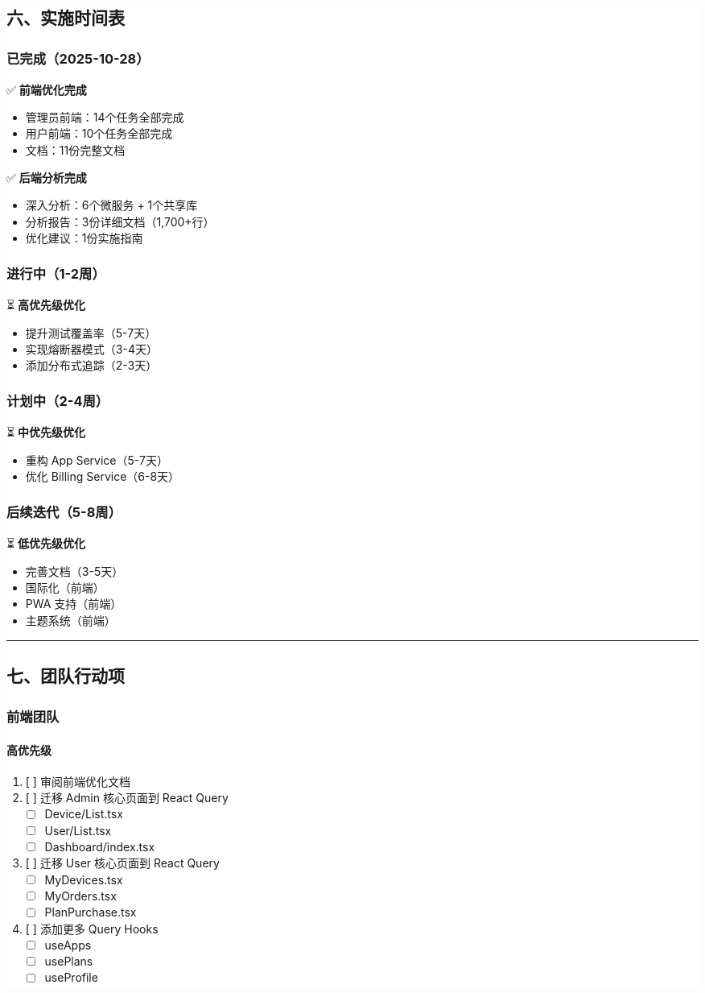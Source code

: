 
## 六、实施时间表

### 已完成（2025-10-28）

✅ **前端优化完成**
- 管理员前端：14个任务全部完成
- 用户前端：10个任务全部完成
- 文档：11份完整文档

✅ **后端分析完成**
- 深入分析：6个微服务 + 1个共享库
- 分析报告：3份详细文档（1,700+行）
- 优化建议：1份实施指南

### 进行中（1-2周）

⏳ **高优先级优化**
- 提升测试覆盖率（5-7天）
- 实现熔断器模式（3-4天）
- 添加分布式追踪（2-3天）

### 计划中（2-4周）

⏳ **中优先级优化**
- 重构 App Service（5-7天）
- 优化 Billing Service（6-8天）

### 后续迭代（5-8周）

⏳ **低优先级优化**
- 完善文档（3-5天）
- 国际化（前端）
- PWA 支持（前端）
- 主题系统（前端）

---

## 七、团队行动项

### 前端团队

#### 高优先级
1. [ ] 审阅前端优化文档
2. [ ] 迁移 Admin 核心页面到 React Query
   - [ ] Device/List.tsx
   - [ ] User/List.tsx
   - [ ] Dashboard/index.tsx
3. [ ] 迁移 User 核心页面到 React Query
   - [ ] MyDevices.tsx
   - [ ] MyOrders.tsx
   - [ ] PlanPurchase.tsx
4. [ ] 添加更多 Query Hooks
   - [ ] useApps
   - [ ] usePlans
   - [ ] useProfile
